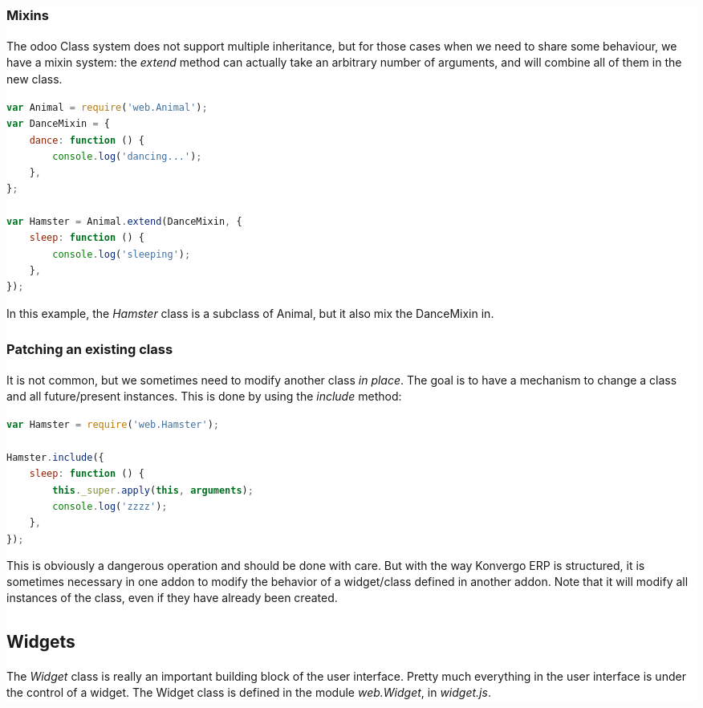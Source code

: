 ### Mixins

The odoo Class system does not support multiple inheritance, but for
those cases when we need to share some behaviour, we have a mixin
system: the *extend* method can actually take an arbitrary number of
arguments, and will combine all of them in the new class.

``` javascript
var Animal = require('web.Animal');
var DanceMixin = {
    dance: function () {
        console.log('dancing...');
    },
};

var Hamster = Animal.extend(DanceMixin, {
    sleep: function () {
        console.log('sleeping');
    },
});
```

In this example, the *Hamster* class is a subclass of Animal, but it
also mix the DanceMixin in.

### Patching an existing class

It is not common, but we sometimes need to modify another class *in
place*. The goal is to have a mechanism to change a class and all
future/present instances. This is done by using the *include* method:

``` javascript
var Hamster = require('web.Hamster');

Hamster.include({
    sleep: function () {
        this._super.apply(this, arguments);
        console.log('zzzz');
    },
});
```

This is obviously a dangerous operation and should be done with care.
But with the way Konvergo ERP is structured, it is sometimes necessary in one
addon to modify the behavior of a widget/class defined in another addon.
Note that it will modify all instances of the class, even if they have
already been created.

## Widgets

The *Widget* class is really an important building block of the user
interface. Pretty much everything in the user interface is under the
control of a widget. The Widget class is defined in the module
*web.Widget*, in *widget.js*.
